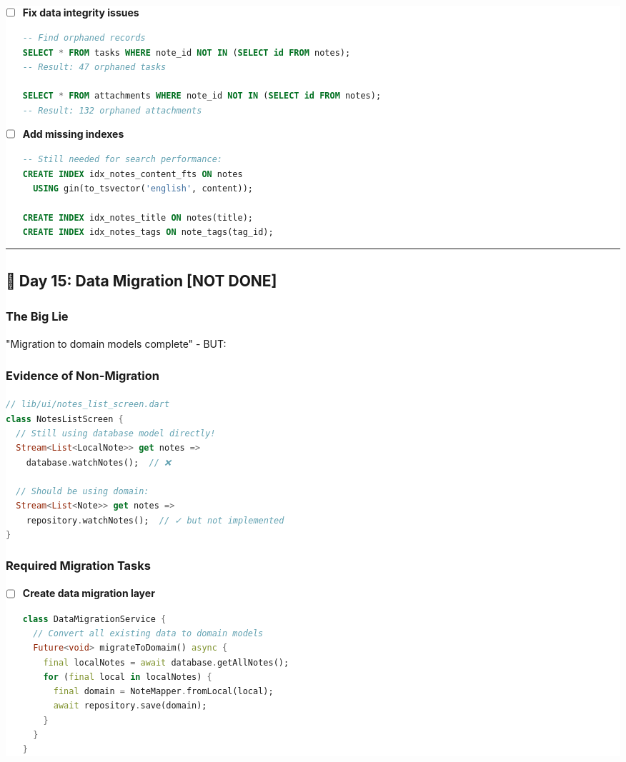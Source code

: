 - [ ] **Fix data integrity issues**
  ```sql
  -- Find orphaned records
  SELECT * FROM tasks WHERE note_id NOT IN (SELECT id FROM notes);
  -- Result: 47 orphaned tasks
  
  SELECT * FROM attachments WHERE note_id NOT IN (SELECT id FROM notes);
  -- Result: 132 orphaned attachments
  ```

- [ ] **Add missing indexes**
  ```sql
  -- Still needed for search performance:
  CREATE INDEX idx_notes_content_fts ON notes 
    USING gin(to_tsvector('english', content));
  
  CREATE INDEX idx_notes_title ON notes(title);
  CREATE INDEX idx_notes_tags ON note_tags(tag_id);
  ```

---

## 📝 Day 15: Data Migration [NOT DONE]

### The Big Lie
"Migration to domain models complete" - BUT:

### Evidence of Non-Migration
```dart
// lib/ui/notes_list_screen.dart
class NotesListScreen {
  // Still using database model directly!
  Stream<List<LocalNote>> get notes => 
    database.watchNotes();  // ❌
  
  // Should be using domain:
  Stream<List<Note>> get notes => 
    repository.watchNotes();  // ✓ but not implemented
}
```

### Required Migration Tasks
- [ ] **Create data migration layer**
  ```dart
  class DataMigrationService {
    // Convert all existing data to domain models
    Future<void> migrateToDomaim() async {
      final localNotes = await database.getAllNotes();
      for (final local in localNotes) {
        final domain = NoteMapper.fromLocal(local);
        await repository.save(domain);
      }
    }
  }
  ```
